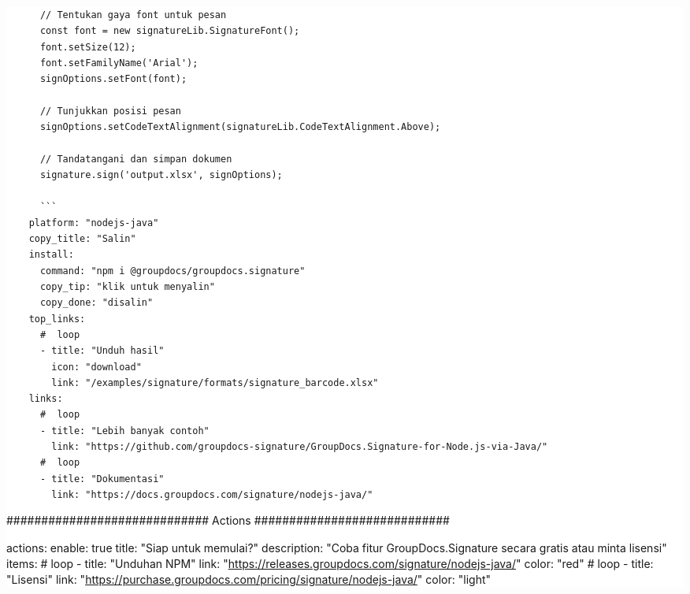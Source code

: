           // Tentukan gaya font untuk pesan
          const font = new signatureLib.SignatureFont();
          font.setSize(12);
          font.setFamilyName('Arial');
          signOptions.setFont(font);

          // Tunjukkan posisi pesan
          signOptions.setCodeTextAlignment(signatureLib.CodeTextAlignment.Above);

          // Tandatangani dan simpan dokumen
          signature.sign('output.xlsx', signOptions);

          ```
        platform: "nodejs-java"
        copy_title: "Salin"
        install:
          command: "npm i @groupdocs/groupdocs.signature"
          copy_tip: "klik untuk menyalin"
          copy_done: "disalin"
        top_links:
          #  loop
          - title: "Unduh hasil"
            icon: "download"
            link: "/examples/signature/formats/signature_barcode.xlsx"
        links:
          #  loop
          - title: "Lebih banyak contoh"
            link: "https://github.com/groupdocs-signature/GroupDocs.Signature-for-Node.js-via-Java/"
          #  loop
          - title: "Dokumentasi"
            link: "https://docs.groupdocs.com/signature/nodejs-java/"
            

            


############################# Actions ############################

actions:
  enable: true
  title: "Siap untuk memulai?"
  description: "Coba fitur GroupDocs.Signature secara gratis atau minta lisensi"
  items:
    #  loop
    - title: "Unduhan NPM"
      link: "https://releases.groupdocs.com/signature/nodejs-java/"
      color: "red"
        #  loop
    - title: "Lisensi"
      link: "https://purchase.groupdocs.com/pricing/signature/nodejs-java/"
      color: "light"
